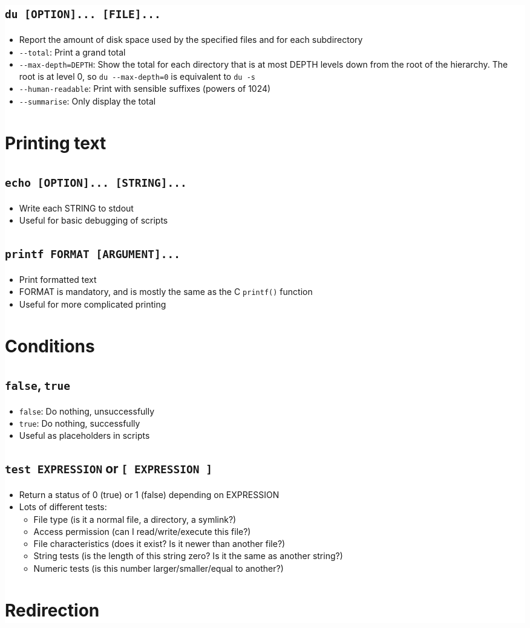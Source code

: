 ## `du [OPTION]... [FILE]...`

- Report the amount of disk space used by the specified files and for
  each subdirectory
- `--total`: Print a grand total
- `--max-depth=DEPTH`: Show the total for each directory that is at
  most DEPTH levels down from the root of the hierarchy. The root is
  at level 0, so `du --max-depth=0` is equivalent to `du -s`
- `--human-readable`: Print with sensible suffixes (powers of 1024)
- `--summarise`: Only display the total

# Printing text

## `echo [OPTION]... [STRING]...`

- Write each STRING to stdout
- Useful for basic debugging of scripts

## `printf FORMAT [ARGUMENT]...`

- Print formatted text
- FORMAT is mandatory, and is mostly the same as the C `printf()`
  function
- Useful for more complicated printing

# Conditions

## `false`, `true`

- `false`: Do nothing, unsuccessfully
- `true`: Do nothing, successfully
- Useful as placeholders in scripts

## `test EXPRESSION` or `[ EXPRESSION ]`

- Return a status of 0 (true) or 1 (false) depending on EXPRESSION
- Lots of different tests:
    - File type (is it a normal file, a directory, a symlink?)
    - Access permission (can I read/write/execute this file?)
    - File characteristics (does it exist? Is it newer than another
      file?)
    - String tests (is the length of this string zero? Is it the same
      as another string?)
    - Numeric tests (is this number larger/smaller/equal to another?)

# Redirection


[slides]: /slides/2017-07-21-coreutils.pdf
[cheatsheet]: /slides/2017-07-21-cheatsheet.pdf